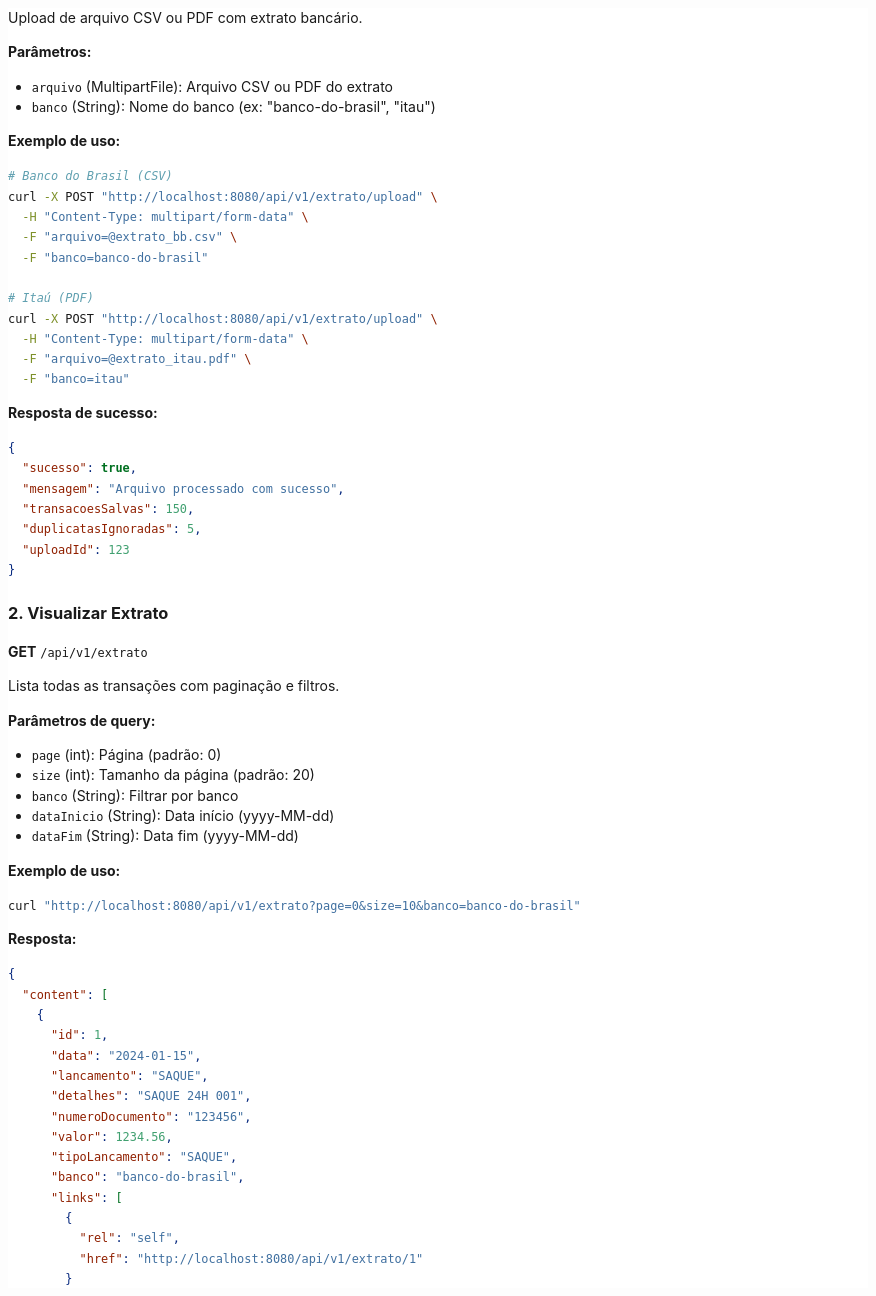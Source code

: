 Upload de arquivo CSV ou PDF com extrato bancário.

**Parâmetros:**
- `arquivo` (MultipartFile): Arquivo CSV ou PDF do extrato
- `banco` (String): Nome do banco (ex: "banco-do-brasil", "itau")

**Exemplo de uso:**
```bash
# Banco do Brasil (CSV)
curl -X POST "http://localhost:8080/api/v1/extrato/upload" \
  -H "Content-Type: multipart/form-data" \
  -F "arquivo=@extrato_bb.csv" \
  -F "banco=banco-do-brasil"

# Itaú (PDF)
curl -X POST "http://localhost:8080/api/v1/extrato/upload" \
  -H "Content-Type: multipart/form-data" \
  -F "arquivo=@extrato_itau.pdf" \
  -F "banco=itau"
```

**Resposta de sucesso:**
```json
{
  "sucesso": true,
  "mensagem": "Arquivo processado com sucesso",
  "transacoesSalvas": 150,
  "duplicatasIgnoradas": 5,
  "uploadId": 123
}
```

### 2. Visualizar Extrato

**GET** `/api/v1/extrato`

Lista todas as transações com paginação e filtros.

**Parâmetros de query:**
- `page` (int): Página (padrão: 0)
- `size` (int): Tamanho da página (padrão: 20)
- `banco` (String): Filtrar por banco
- `dataInicio` (String): Data início (yyyy-MM-dd)
- `dataFim` (String): Data fim (yyyy-MM-dd)

**Exemplo de uso:**
```bash
curl "http://localhost:8080/api/v1/extrato?page=0&size=10&banco=banco-do-brasil"
```

**Resposta:**
```json
{
  "content": [
    {
      "id": 1,
      "data": "2024-01-15",
      "lancamento": "SAQUE",
      "detalhes": "SAQUE 24H 001",
      "numeroDocumento": "123456",
      "valor": 1234.56,
      "tipoLancamento": "SAQUE",
      "banco": "banco-do-brasil",
      "links": [
        {
          "rel": "self",
          "href": "http://localhost:8080/api/v1/extrato/1"
        }
```